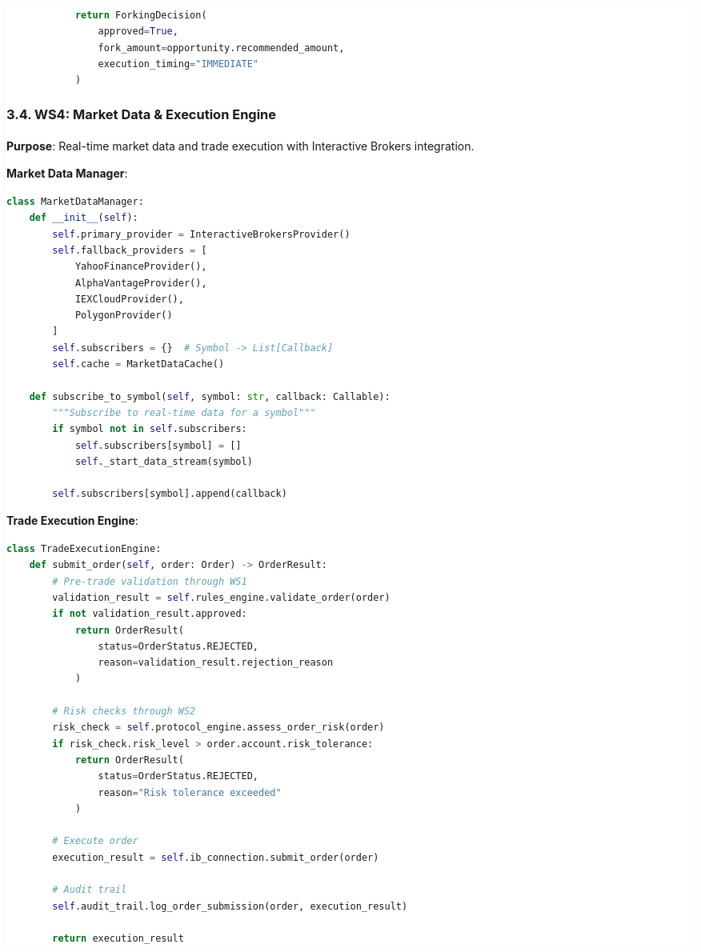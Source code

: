 ```python
            return ForkingDecision(
                approved=True,
                fork_amount=opportunity.recommended_amount,
                execution_timing="IMMEDIATE"
            )
```

### 3.4. WS4: Market Data & Execution Engine

**Purpose**: Real-time market data and trade execution with Interactive Brokers integration.

**Market Data Manager**:
```python
class MarketDataManager:
    def __init__(self):
        self.primary_provider = InteractiveBrokersProvider()
        self.fallback_providers = [
            YahooFinanceProvider(),
            AlphaVantageProvider(),
            IEXCloudProvider(),
            PolygonProvider()
        ]
        self.subscribers = {}  # Symbol -> List[Callback]
        self.cache = MarketDataCache()
    
    def subscribe_to_symbol(self, symbol: str, callback: Callable):
        """Subscribe to real-time data for a symbol"""
        if symbol not in self.subscribers:
            self.subscribers[symbol] = []
            self._start_data_stream(symbol)
        
        self.subscribers[symbol].append(callback)
```

**Trade Execution Engine**:
```python
class TradeExecutionEngine:
    def submit_order(self, order: Order) -> OrderResult:
        # Pre-trade validation through WS1
        validation_result = self.rules_engine.validate_order(order)
        if not validation_result.approved:
            return OrderResult(
                status=OrderStatus.REJECTED,
                reason=validation_result.rejection_reason
            )
        
        # Risk checks through WS2
        risk_check = self.protocol_engine.assess_order_risk(order)
        if risk_check.risk_level > order.account.risk_tolerance:
            return OrderResult(
                status=OrderStatus.REJECTED,
                reason="Risk tolerance exceeded"
            )
        
        # Execute order
        execution_result = self.ib_connection.submit_order(order)
        
        # Audit trail
        self.audit_trail.log_order_submission(order, execution_result)
        
        return execution_result
```
